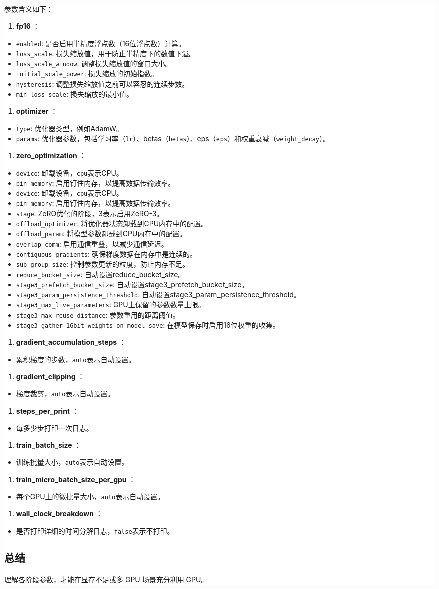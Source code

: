参数含义如下：

1. **fp16** ：

* `enabled`: 是否启用半精度浮点数（16位浮点数）计算。
* `loss_scale`: 损失缩放值，用于防止半精度下的数值下溢。
* `loss_scale_window`: 调整损失缩放值的窗口大小。
* `initial_scale_power`: 损失缩放的初始指数。
* `hysteresis`: 调整损失缩放值之前可以容忍的连续步数。
* `min_loss_scale`: 损失缩放的最小值。

1. **optimizer** ：

* `type`: 优化器类型，例如AdamW。
* `params`: 优化器参数，包括学习率（`lr`）、betas（`betas`）、eps（`eps`）和权重衰减（`weight_decay`）。

1. **zero_optimization** ：

* `device`: 卸载设备，`cpu`表示CPU。
* `pin_memory`: 启用钉住内存，以提高数据传输效率。
* `device`: 卸载设备，`cpu`表示CPU。
* `pin_memory`: 启用钉住内存，以提高数据传输效率。
* `stage`: ZeRO优化的阶段，3表示启用ZeRO-3。
* `offload_optimizer`: 将优化器状态卸载到CPU内存中的配置。
* `offload_param`: 将模型参数卸载到CPU内存中的配置。
* `overlap_comm`: 启用通信重叠，以减少通信延迟。
* `contiguous_gradients`: 确保梯度数据在内存中是连续的。
* `sub_group_size`: 控制参数更新的粒度，防止内存不足。
* `reduce_bucket_size`: 自动设置reduce_bucket_size。
* `stage3_prefetch_bucket_size`: 自动设置stage3_prefetch_bucket_size。
* `stage3_param_persistence_threshold`: 自动设置stage3_param_persistence_threshold。
* `stage3_max_live_parameters`: GPU上保留的参数数量上限。
* `stage3_max_reuse_distance`: 参数重用的距离阈值。
* `stage3_gather_16bit_weights_on_model_save`: 在模型保存时启用16位权重的收集。

1. **gradient_accumulation_steps** ：

* 累积梯度的步数，`auto`表示自动设置。

1. **gradient_clipping** ：

* 梯度裁剪，`auto`表示自动设置。

1. **steps_per_print** ：

* 每多少步打印一次日志。

1. **train_batch_size** ：

* 训练批量大小，`auto`表示自动设置。

1. **train_micro_batch_size_per_gpu** ：

* 每个GPU上的微批量大小，`auto`表示自动设置。

1. **wall_clock_breakdown** ：

* 是否打印详细的时间分解日志，`false`表示不打印。

## 总结

理解各阶段参数，才能在显存不足或多 GPU 场景充分利用 GPU。
